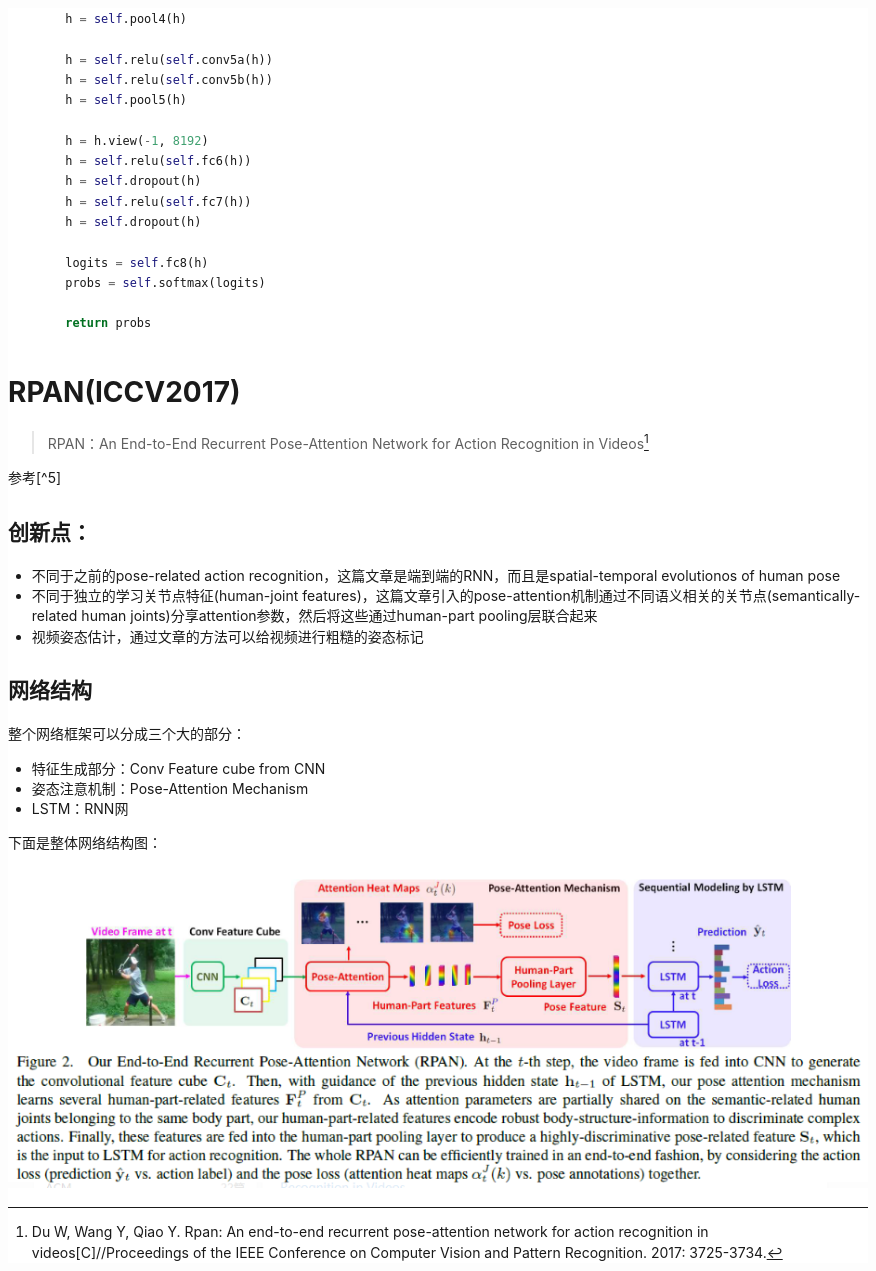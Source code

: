 ```python
        h = self.pool4(h)

        h = self.relu(self.conv5a(h))
        h = self.relu(self.conv5b(h))
        h = self.pool5(h)

        h = h.view(-1, 8192)
        h = self.relu(self.fc6(h))
        h = self.dropout(h)
        h = self.relu(self.fc7(h))
        h = self.dropout(h)

        logits = self.fc8(h)
        probs = self.softmax(logits)

        return probs
```

# RPAN(ICCV2017)

> RPAN：An End-to-End Recurrent Pose-Attention Network for Action Recognition in Videos[^7]

参考[^5]

## 创新点：

- 不同于之前的pose-related action recognition，这篇文章是端到端的RNN，而且是spatial-temporal evolutionos of human pose
- 不同于独立的学习关节点特征(human-joint features)，这篇文章引入的pose-attention机制通过不同语义相关的关节点(semantically-related human joints)分享attention参数，然后将这些通过human-part pooling层联合起来
- 视频姿态估计，通过文章的方法可以给视频进行粗糙的姿态标记

## 网络结构

整个网络框架可以分成三个大的部分：

- 特征生成部分：Conv Feature cube from CNN
- 姿态注意机制：Pose-Attention Mechanism
- LSTM：RNN网

下面是整体网络结构图：

![1564364346584](行为识别.assets/1564364346584.png)


[^7]: Du W, Wang Y, Qiao Y. Rpan: An end-to-end recurrent pose-attention network for action recognition in videos[C]//Proceedings of the IEEE Conference on Computer Vision and Pattern Recognition. 2017: 3725-3734.
[^8]: https://blog.csdn.net/weixin_38145317/article/details/90902425【什么是端到端的训练或学习】
[^9]: Shou Z, Chan J, Zareian A, et al. CDC: convolutional-de-convolutional networks for precise temporal action localization in untrimmed videos[C]//2017 IEEE Conference on Computer Vision and Pattern Recognition (CVPR). IEEE, 2017: 1417-1426.
[^11]: J. Donahue, L. Anne Hendricks, S. Guadarrama, M. Rohrbach, S. Venugopalan, K. Saenko, and T. Darrell. Long-term recurrent convolutional networks for visual recognition and description. In Proceedings of the IEEE Conference on Computer Vision and Pattern Recognition, pages 2625–2634, 2015.
[^12]: C. Feichtenhofer, A. Pinz, and A. Zisserman. Convolutional two-stream network fusion for video action recognition. In IEEE International Conference on Computer Vision and Pattern Recognition CVPR, 2016.
[^13]: https://arxiv.org/abs/1608.00859